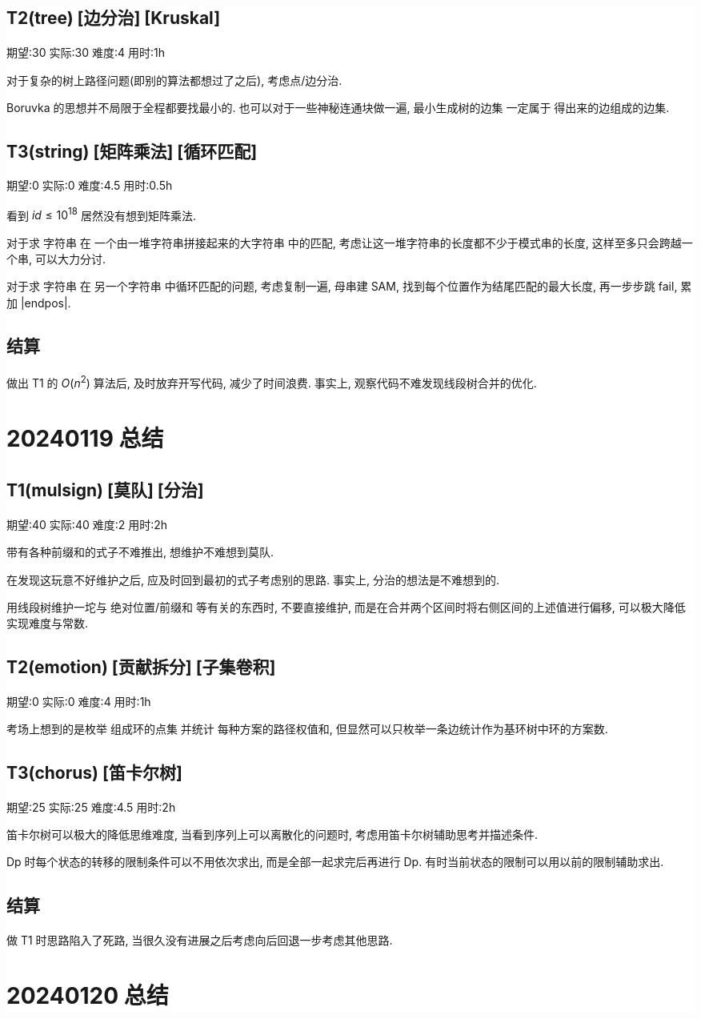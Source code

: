 ## T2(tree) [边分治] [Kruskal]

期望:30 实际:30 难度:4 用时:1h

对于复杂的树上路径问题(即别的算法都想过了之后), 考虑点/边分治.

Boruvka 的思想并不局限于全程都要找最小的. 也可以对于一些神秘连通块做一遍, 最小生成树的边集 一定属于 得出来的边组成的边集.

## T3(string) [矩阵乘法] [循环匹配]

期望:0 实际:0 难度:4.5 用时:0.5h

看到 $id \le 10^{18}$ 居然没有想到矩阵乘法.

对于求 字符串 在 一个由一堆字符串拼接起来的大字符串 中的匹配, 考虑让这一堆字符串的长度都不少于模式串的长度, 这样至多只会跨越一个串, 可以大力分讨.

对于求 字符串 在 另一个字符串 中循环匹配的问题, 考虑复制一遍, 母串建 SAM, 找到每个位置作为结尾匹配的最大长度, 再一步步跳 fail, 累加 |endpos|.

## 结算

做出 T1 的 $O(n^2)$ 算法后, 及时放弃开写代码, 减少了时间浪费. 事实上, 观察代码不难发现线段树合并的优化.

# 20240119 总结

## T1(mulsign) [莫队] [分治]

期望:40 实际:40 难度:2 用时:2h

带有各种前缀和的式子不难推出, 想维护不难想到莫队.

在发现这玩意不好维护之后, 应及时回到最初的式子考虑别的思路. 事实上, 分治的想法是不难想到的.

用线段树维护一坨与 绝对位置/前缀和 等有关的东西时, 不要直接维护, 而是在合并两个区间时将右侧区间的上述值进行偏移, 可以极大降低实现难度与常数.

## T2(emotion) [贡献拆分] [子集卷积]

期望:0 实际:0 难度:4 用时:1h

考场上想到的是枚举 组成环的点集 并统计 每种方案的路径权值和, 但显然可以只枚举一条边统计作为基环树中环的方案数.

## T3(chorus) [笛卡尔树]

期望:25 实际:25 难度:4.5 用时:2h

笛卡尔树可以极大的降低思维难度, 当看到序列上可以离散化的问题时, 考虑用笛卡尔树辅助思考并描述条件.

Dp 时每个状态的转移的限制条件可以不用依次求出, 而是全部一起求完后再进行 Dp. 有时当前状态的限制可以用以前的限制辅助求出.

## 结算

做 T1 时思路陷入了死路, 当很久没有进展之后考虑向后回退一步考虑其他思路.

# 20240120 总结
